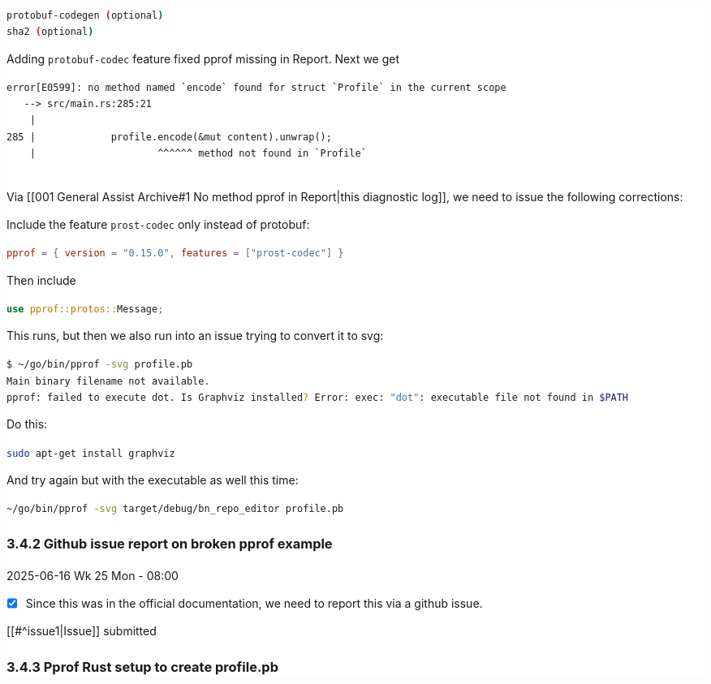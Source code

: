 ```sh
protobuf-codegen (optional)
sha2 (optional)
```

Adding `protobuf-codec` feature fixed pprof missing in Report. Next we get

```
error[E0599]: no method named `encode` found for struct `Profile` in the current scope
   --> src/main.rs:285:21
    |
285 |             profile.encode(&mut content).unwrap();
    |                     ^^^^^^ method not found in `Profile`


```

Via [[001 General Assist Archive#1 No method pprof in Report|this diagnostic log]], we need to issue the following corrections:

Include the feature `prost-codec` only instead of protobuf:
```toml
pprof = { version = "0.15.0", features = ["prost-codec"] }
```

Then include
```rust
use pprof::protos::Message;
```

This runs, but then we also run into an issue trying to convert it to svg:

```sh
$ ~/go/bin/pprof -svg profile.pb
Main binary filename not available.
pprof: failed to execute dot. Is Graphviz installed? Error: exec: "dot": executable file not found in $PATH
```

Do this:

```sh
sudo apt-get install graphviz
```

And try again but with the executable as well this time:

```sh
~/go/bin/pprof -svg target/debug/bn_repo_editor profile.pb
```
### 3.4.2 Github issue report on broken pprof example


2025-06-16 Wk 25 Mon - 08:00

- [x] Since this was in the official documentation, we need to report this via a github issue. 

[[#^issue1|Issue]] submitted
### 3.4.3 Pprof Rust setup to create profile.pb
